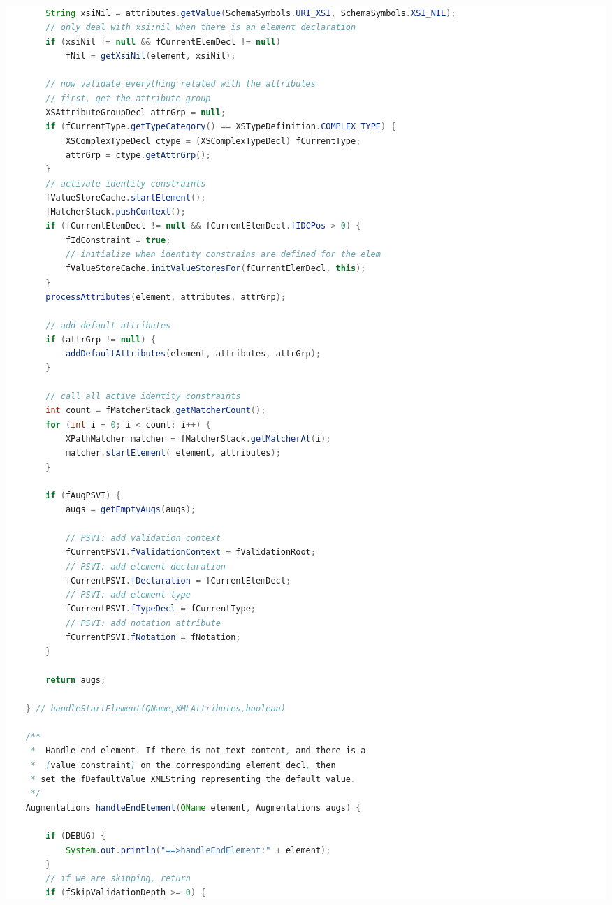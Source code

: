 ```java
		String xsiNil = attributes.getValue(SchemaSymbols.URI_XSI, SchemaSymbols.XSI_NIL);
		// only deal with xsi:nil when there is an element declaration
		if (xsiNil != null && fCurrentElemDecl != null)
			fNil = getXsiNil(element, xsiNil);

		// now validate everything related with the attributes
		// first, get the attribute group
		XSAttributeGroupDecl attrGrp = null;
		if (fCurrentType.getTypeCategory() == XSTypeDefinition.COMPLEX_TYPE) {
			XSComplexTypeDecl ctype = (XSComplexTypeDecl) fCurrentType;
			attrGrp = ctype.getAttrGrp();
		}
		// activate identity constraints
		fValueStoreCache.startElement();
		fMatcherStack.pushContext();
		if (fCurrentElemDecl != null && fCurrentElemDecl.fIDCPos > 0) {
			fIdConstraint = true;
			// initialize when identity constrains are defined for the elem
			fValueStoreCache.initValueStoresFor(fCurrentElemDecl, this);
		}
		processAttributes(element, attributes, attrGrp);

		// add default attributes
		if (attrGrp != null) {
			addDefaultAttributes(element, attributes, attrGrp);
		}

		// call all active identity constraints
		int count = fMatcherStack.getMatcherCount();
		for (int i = 0; i < count; i++) {
			XPathMatcher matcher = fMatcherStack.getMatcherAt(i);
			matcher.startElement( element, attributes);
		}

		if (fAugPSVI) {
			augs = getEmptyAugs(augs);

			// PSVI: add validation context
			fCurrentPSVI.fValidationContext = fValidationRoot;
			// PSVI: add element declaration
			fCurrentPSVI.fDeclaration = fCurrentElemDecl;
			// PSVI: add element type
			fCurrentPSVI.fTypeDecl = fCurrentType;
			// PSVI: add notation attribute
			fCurrentPSVI.fNotation = fNotation;
		}

		return augs;

	} // handleStartElement(QName,XMLAttributes,boolean)

	/**
	 *  Handle end element. If there is not text content, and there is a
	 *  {value constraint} on the corresponding element decl, then
	 * set the fDefaultValue XMLString representing the default value.
	 */
	Augmentations handleEndElement(QName element, Augmentations augs) {

		if (DEBUG) {
			System.out.println("==>handleEndElement:" + element);
		}
		// if we are skipping, return
		if (fSkipValidationDepth >= 0) {
```